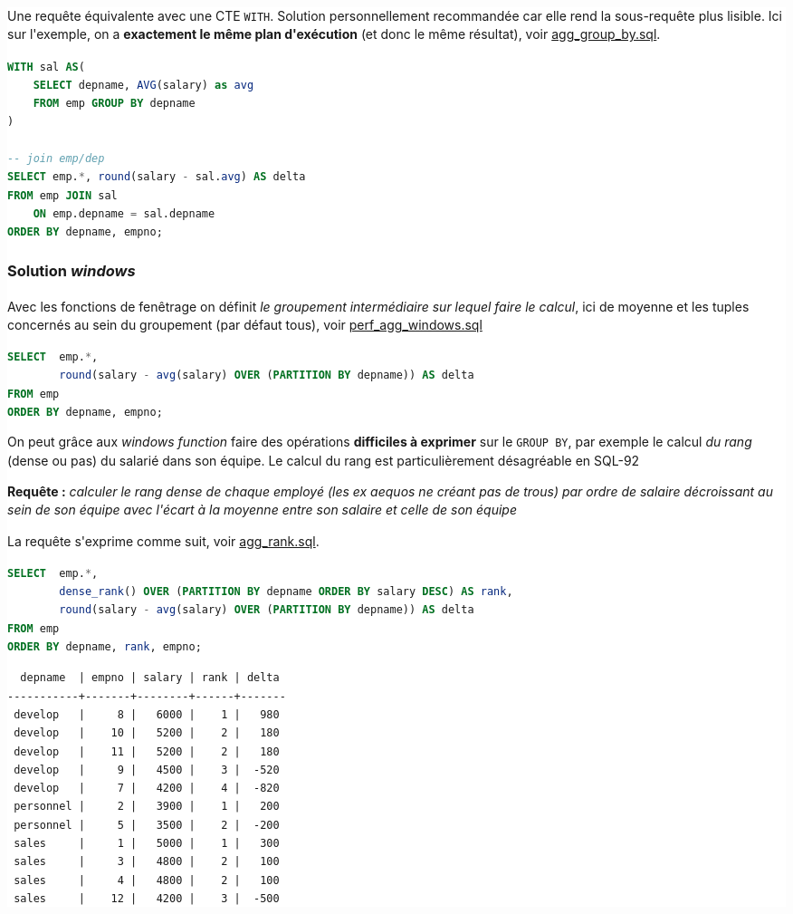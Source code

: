 Une requête équivalente avec une CTE `WITH`. Solution personnellement recommandée car elle rend la sous-requête plus lisible.
Ici sur l'exemple, on a **exactement le même plan d'exécution** (et donc le même résultat), voir [agg_group_by.sql](queries/agg_group_by.sql).

```sql
WITH sal AS(
    SELECT depname, AVG(salary) as avg
    FROM emp GROUP BY depname
)

-- join emp/dep
SELECT emp.*, round(salary - sal.avg) AS delta
FROM emp JOIN sal
    ON emp.depname = sal.depname
ORDER BY depname, empno;
```

### Solution _windows_

Avec les fonctions de fenêtrage on définit _le groupement intermédiaire sur lequel faire le calcul_, ici de moyenne et les tuples concernés au sein du groupement (par défaut tous), voir [perf_agg_windows.sql](queries/agg_windows.sql)

```sql
SELECT  emp.*,
        round(salary - avg(salary) OVER (PARTITION BY depname)) AS delta
FROM emp
ORDER BY depname, empno;
```

On peut grâce aux _windows function_ faire des opérations **difficiles à exprimer** sur le `GROUP BY`, par exemple le calcul _du rang_ (dense ou pas) du salarié dans son équipe. Le calcul du rang est particulièrement désagréable en SQL-92

**Requête :** _calculer le rang dense de chaque employé (les ex aequos ne créant pas de trous) par ordre de salaire décroissant au sein de son équipe avec l'écart à la moyenne entre son salaire et celle de son équipe_

La requête s'exprime comme suit, voir [agg_rank.sql](queries/agg_rank.sql).

```sql
SELECT  emp.*,
        dense_rank() OVER (PARTITION BY depname ORDER BY salary DESC) AS rank,
        round(salary - avg(salary) OVER (PARTITION BY depname)) AS delta
FROM emp
ORDER BY depname, rank, empno;
```

```raw
  depname  | empno | salary | rank | delta
-----------+-------+--------+------+-------
 develop   |     8 |   6000 |    1 |   980
 develop   |    10 |   5200 |    2 |   180
 develop   |    11 |   5200 |    2 |   180
 develop   |     9 |   4500 |    3 |  -520
 develop   |     7 |   4200 |    4 |  -820
 personnel |     2 |   3900 |    1 |   200
 personnel |     5 |   3500 |    2 |  -200
 sales     |     1 |   5000 |    1 |   300
 sales     |     3 |   4800 |    2 |   100
 sales     |     4 |   4800 |    2 |   100
 sales     |    12 |   4200 |    3 |  -500
```
